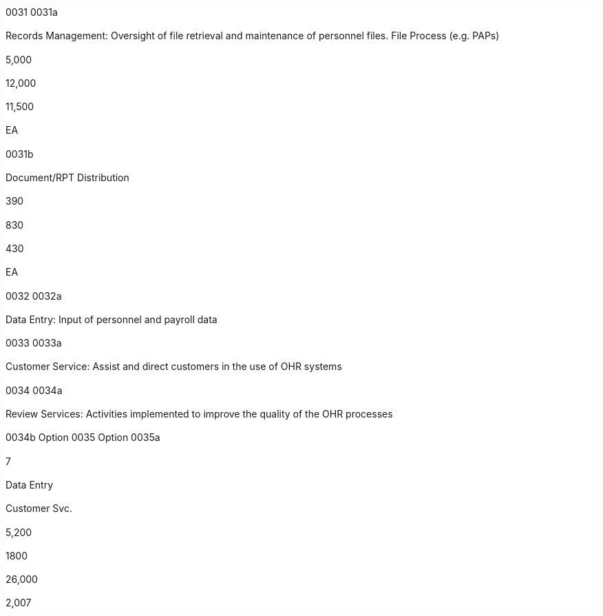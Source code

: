 0031
0031a

Records Management: Oversight of file retrieval and maintenance of personnel files.
File Process
(e.g. PAPs)

5,000

12,000

11,500

EA

0031b

Document/RPT
Distribution

390

830

430

EA

0032
0032a

Data Entry: Input of personnel and payroll data

0033
0033a

Customer Service: Assist and direct customers in the use of OHR systems

0034
0034a

Review Services: Activities implemented to improve the quality of the OHR processes

0034b
Option
0035
Option
0035a

7

Data Entry

Customer Svc.

5,200

1800

26,000

2,007
